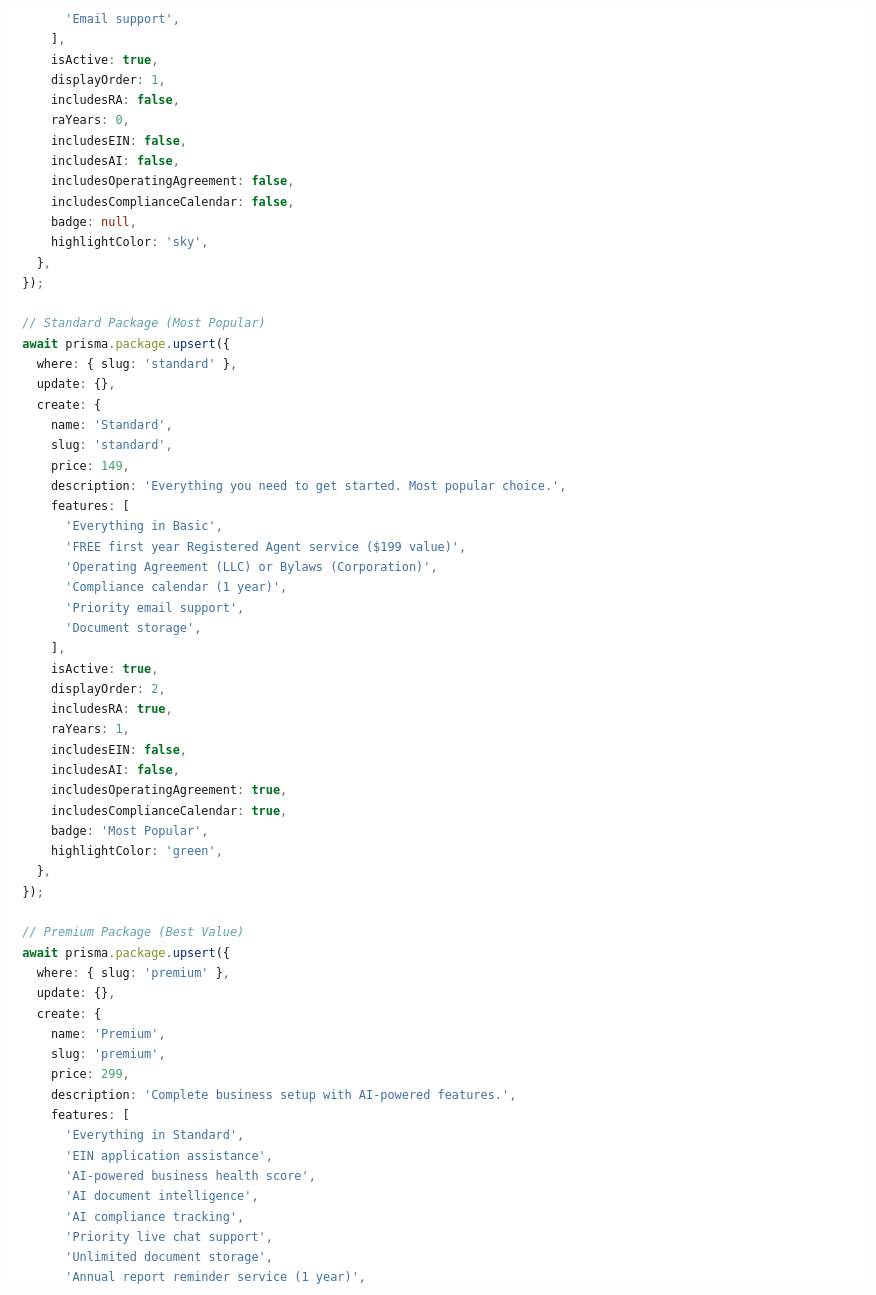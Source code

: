 ```typescript
        'Email support',
      ],
      isActive: true,
      displayOrder: 1,
      includesRA: false,
      raYears: 0,
      includesEIN: false,
      includesAI: false,
      includesOperatingAgreement: false,
      includesComplianceCalendar: false,
      badge: null,
      highlightColor: 'sky',
    },
  });

  // Standard Package (Most Popular)
  await prisma.package.upsert({
    where: { slug: 'standard' },
    update: {},
    create: {
      name: 'Standard',
      slug: 'standard',
      price: 149,
      description: 'Everything you need to get started. Most popular choice.',
      features: [
        'Everything in Basic',
        'FREE first year Registered Agent service ($199 value)',
        'Operating Agreement (LLC) or Bylaws (Corporation)',
        'Compliance calendar (1 year)',
        'Priority email support',
        'Document storage',
      ],
      isActive: true,
      displayOrder: 2,
      includesRA: true,
      raYears: 1,
      includesEIN: false,
      includesAI: false,
      includesOperatingAgreement: true,
      includesComplianceCalendar: true,
      badge: 'Most Popular',
      highlightColor: 'green',
    },
  });

  // Premium Package (Best Value)
  await prisma.package.upsert({
    where: { slug: 'premium' },
    update: {},
    create: {
      name: 'Premium',
      slug: 'premium',
      price: 299,
      description: 'Complete business setup with AI-powered features.',
      features: [
        'Everything in Standard',
        'EIN application assistance',
        'AI-powered business health score',
        'AI document intelligence',
        'AI compliance tracking',
        'Priority live chat support',
        'Unlimited document storage',
        'Annual report reminder service (1 year)',
```